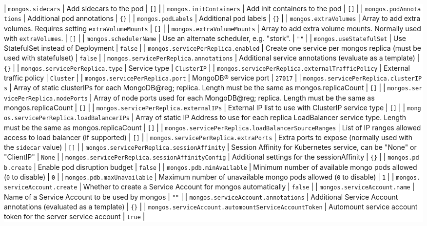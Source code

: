 | `mongos.sidecars`                                          | Add sidecars to the pod                                                                                                      | `[]`             |
| `mongos.initContainers`                                    | Add init containers to the pod                                                                                               | `[]`             |
| `mongos.podAnnotations`                                    | Additional pod annotations                                                                                                   | `{}`             |
| `mongos.podLabels`                                         | Additional pod labels                                                                                                        | `{}`             |
| `mongos.extraVolumes`                                      | Array to add extra volumes. Requires setting `extraVolumeMounts`                                                             | `[]`             |
| `mongos.extraVolumeMounts`                                 | Array to add extra volume mounts. Normally used with `extraVolumes`.                                                         | `[]`             |
| `mongos.schedulerName`                                     | Use an alternate scheduler, e.g. "stork".                                                                                    | `""`             |
| `mongos.useStatefulSet`                                    | Use StatefulSet instead of Deployment                                                                                        | `false`          |
| `mongos.servicePerReplica.enabled`                         | Create one service per mongos replica (must be used with statefulset)                                                        | `false`          |
| `mongos.servicePerReplica.annotations`                     | Additional service annotations (evaluate as a template)                                                                      | `{}`             |
| `mongos.servicePerReplica.type`                            | Service type                                                                                                                 | `ClusterIP`      |
| `mongos.servicePerReplica.externalTrafficPolicy`           | External traffic policy                                                                                                      | `Cluster`        |
| `mongos.servicePerReplica.port`                            | MongoDB&reg; service port                                                                                                    | `27017`          |
| `mongos.servicePerReplica.clusterIPs`                      | Array of static clusterIPs for each MongoDB@reg; replica. Length must be the same as mongos.replicaCount                     | `[]`             |
| `mongos.servicePerReplica.nodePorts`                       | Array of node ports used for each MongoDB@reg; replica. Length must be the same as mongos.replicaCount                       | `[]`             |
| `mongos.servicePerReplica.externalIPs`                     | External IP list to use with ClusterIP service type                                                                          | `[]`             |
| `mongos.servicePerReplica.loadBalancerIPs`                 | Array of static IP Address to use for each replica LoadBalancer service type. Length must be the same as mongos.replicaCount | `[]`             |
| `mongos.servicePerReplica.loadBalancerSourceRanges`        | List of IP ranges allowed access to load balancer (if supported)                                                             | `[]`             |
| `mongos.servicePerReplica.extraPorts`                      | Extra ports to expose (normally used with the `sidecar` value)                                                               | `[]`             |
| `mongos.servicePerReplica.sessionAffinity`                 | Session Affinity for Kubernetes service, can be "None" or "ClientIP"                                                         | `None`           |
| `mongos.servicePerReplica.sessionAffinityConfig`           | Additional settings for the sessionAffinity                                                                                  | `{}`             |
| `mongos.pdb.create`                                        | Enable pod disruption budget                                                                                                 | `false`          |
| `mongos.pdb.minAvailable`                                  | Minimum number of available mongo pods allowed (`0` to disable)                                                              | `0`              |
| `mongos.pdb.maxUnavailable`                                | Maximum number of unavailable mongo pods allowed (`0` to disable)                                                            | `1`              |
| `mongos.serviceAccount.create`                             | Whether to create a Service Account for mongos automatically                                                                 | `false`          |
| `mongos.serviceAccount.name`                               | Name of a Service Account to be used by mongos                                                                               | `""`             |
| `mongos.serviceAccount.annotations`                        | Additional Service Account annotations (evaluated as a template)                                                             | `{}`             |
| `mongos.serviceAccount.automountServiceAccountToken`       | Automount service account token for the server service account                                                               | `true`           |